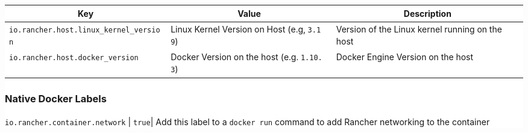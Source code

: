 | Key                                    | Value                                      | Description                                     |
| -------------------------------------- | ------------------------------------------ | ----------------------------------------------- |
| `io.rancher.host.linux_kernel_version` | Linux Kernel Version on Host (e.g, `3.19`) | Version of the Linux kernel running on the host |
| `io.rancher.host.docker_version`       | Docker Version on the host (e.g. `1.10.3`) | Docker Engine Version on the host               |

### Native Docker Labels

`io.rancher.container.network` | `true`| Add this label to a `docker run` command to add Rancher networking to the container